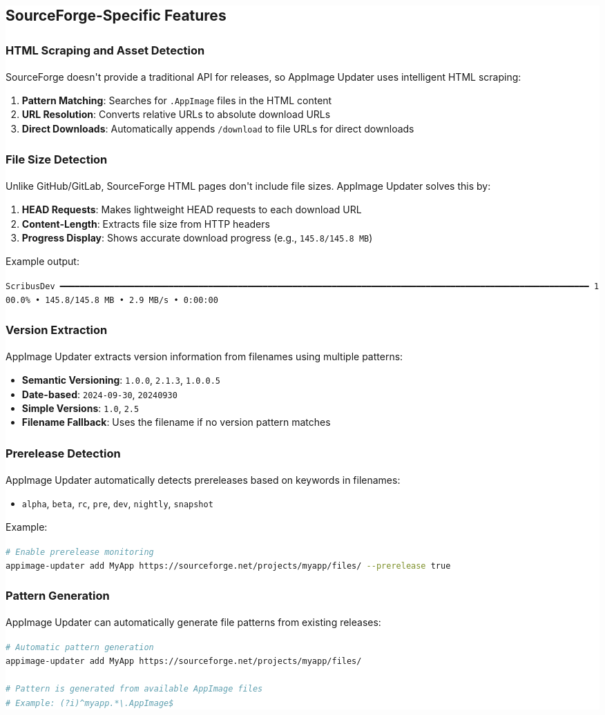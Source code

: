 ## SourceForge-Specific Features

### HTML Scraping and Asset Detection

SourceForge doesn't provide a traditional API for releases, so AppImage Updater uses intelligent HTML scraping:

1. **Pattern Matching**: Searches for `.AppImage` files in the HTML content
2. **URL Resolution**: Converts relative URLs to absolute download URLs
3. **Direct Downloads**: Automatically appends `/download` to file URLs for direct downloads

### File Size Detection

Unlike GitHub/GitLab, SourceForge HTML pages don't include file sizes. AppImage Updater solves this by:

1. **HEAD Requests**: Makes lightweight HEAD requests to each download URL
2. **Content-Length**: Extracts file size from HTTP headers
3. **Progress Display**: Shows accurate download progress (e.g., `145.8/145.8 MB`)

Example output:
```
ScribusDev ━━━━━━━━━━━━━━━━━━━━━━━━━━━━━━━━━━━━━━━━━━━━━━━━━━━━━━━━━━━━━━━━━━━━━━━━━━━━━━━━━━━━━━━━━━━━━━━━━━━━━━━━━━━ 100.0% • 145.8/145.8 MB • 2.9 MB/s • 0:00:00
```

### Version Extraction

AppImage Updater extracts version information from filenames using multiple patterns:

- **Semantic Versioning**: `1.0.0`, `2.1.3`, `1.0.0.5`
- **Date-based**: `2024-09-30`, `20240930`
- **Simple Versions**: `1.0`, `2.5`
- **Filename Fallback**: Uses the filename if no version pattern matches

### Prerelease Detection

AppImage Updater automatically detects prereleases based on keywords in filenames:

- `alpha`, `beta`, `rc`, `pre`, `dev`, `nightly`, `snapshot`

Example:
```bash
# Enable prerelease monitoring
appimage-updater add MyApp https://sourceforge.net/projects/myapp/files/ --prerelease true
```

### Pattern Generation

AppImage Updater can automatically generate file patterns from existing releases:

```bash
# Automatic pattern generation
appimage-updater add MyApp https://sourceforge.net/projects/myapp/files/

# Pattern is generated from available AppImage files
# Example: (?i)^myapp.*\.AppImage$
```
